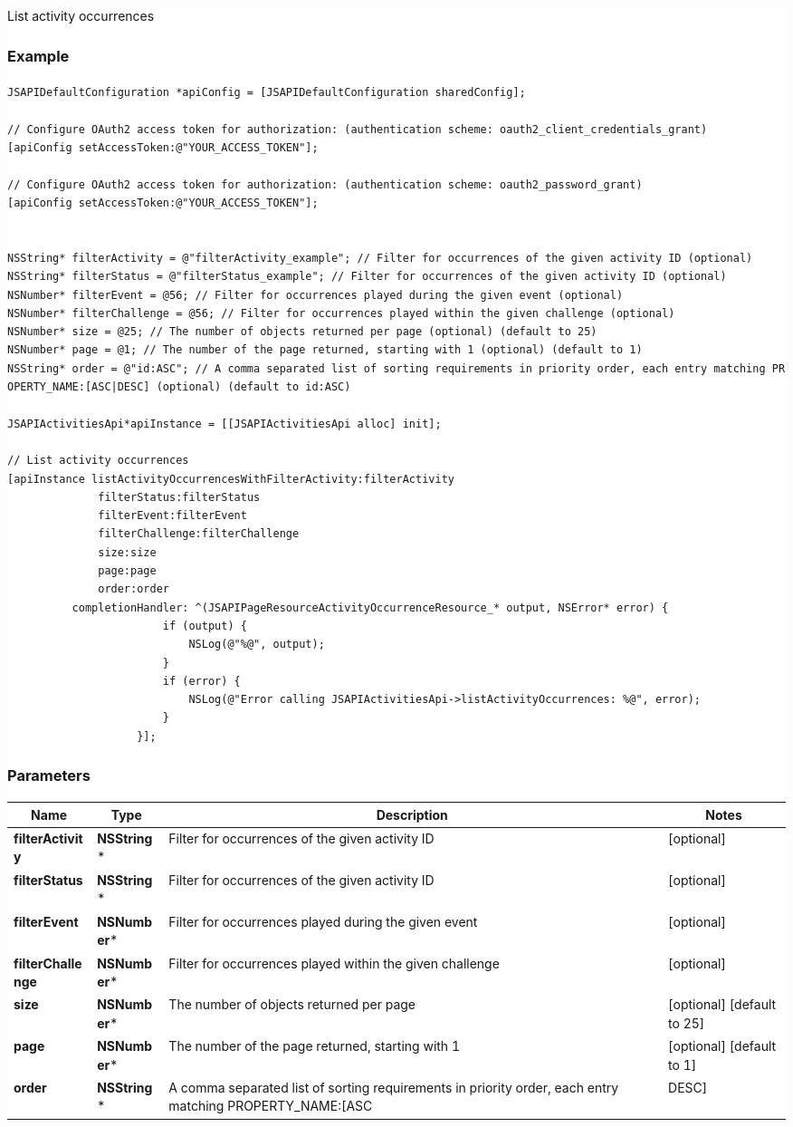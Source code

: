 List activity occurrences

### Example 
```objc
JSAPIDefaultConfiguration *apiConfig = [JSAPIDefaultConfiguration sharedConfig];

// Configure OAuth2 access token for authorization: (authentication scheme: oauth2_client_credentials_grant)
[apiConfig setAccessToken:@"YOUR_ACCESS_TOKEN"];

// Configure OAuth2 access token for authorization: (authentication scheme: oauth2_password_grant)
[apiConfig setAccessToken:@"YOUR_ACCESS_TOKEN"];


NSString* filterActivity = @"filterActivity_example"; // Filter for occurrences of the given activity ID (optional)
NSString* filterStatus = @"filterStatus_example"; // Filter for occurrences of the given activity ID (optional)
NSNumber* filterEvent = @56; // Filter for occurrences played during the given event (optional)
NSNumber* filterChallenge = @56; // Filter for occurrences played within the given challenge (optional)
NSNumber* size = @25; // The number of objects returned per page (optional) (default to 25)
NSNumber* page = @1; // The number of the page returned, starting with 1 (optional) (default to 1)
NSString* order = @"id:ASC"; // A comma separated list of sorting requirements in priority order, each entry matching PROPERTY_NAME:[ASC|DESC] (optional) (default to id:ASC)

JSAPIActivitiesApi*apiInstance = [[JSAPIActivitiesApi alloc] init];

// List activity occurrences
[apiInstance listActivityOccurrencesWithFilterActivity:filterActivity
              filterStatus:filterStatus
              filterEvent:filterEvent
              filterChallenge:filterChallenge
              size:size
              page:page
              order:order
          completionHandler: ^(JSAPIPageResourceActivityOccurrenceResource_* output, NSError* error) {
                        if (output) {
                            NSLog(@"%@", output);
                        }
                        if (error) {
                            NSLog(@"Error calling JSAPIActivitiesApi->listActivityOccurrences: %@", error);
                        }
                    }];
```

### Parameters

Name | Type | Description  | Notes
------------- | ------------- | ------------- | -------------
 **filterActivity** | **NSString***| Filter for occurrences of the given activity ID | [optional] 
 **filterStatus** | **NSString***| Filter for occurrences of the given activity ID | [optional] 
 **filterEvent** | **NSNumber***| Filter for occurrences played during the given event | [optional] 
 **filterChallenge** | **NSNumber***| Filter for occurrences played within the given challenge | [optional] 
 **size** | **NSNumber***| The number of objects returned per page | [optional] [default to 25]
 **page** | **NSNumber***| The number of the page returned, starting with 1 | [optional] [default to 1]
 **order** | **NSString***| A comma separated list of sorting requirements in priority order, each entry matching PROPERTY_NAME:[ASC|DESC] | [optional] [default to id:ASC]
